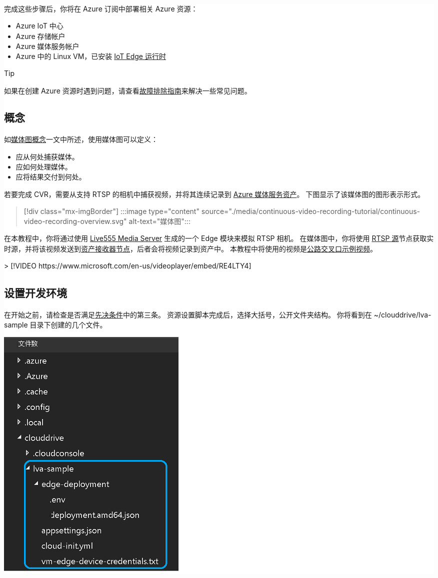 完成这些步骤后，你将在 Azure 订阅中部署相关 Azure 资源：

* Azure IoT 中心
* Azure 存储帐户
* Azure 媒体服务帐户
* Azure 中的 Linux VM，已安装 [IoT Edge 运行时](../../iot-edge/how-to-install-iot-edge.md)

> [!TIP]
> 如果在创建 Azure 资源时遇到问题，请查看[故障排除指南](troubleshoot-how-to.md#common-error-resolutions)来解决一些常见问题。

## <a name="concepts"></a>概念

如[媒体图概念](media-graph-concept.md)一文中所述，使用媒体图可以定义：

- 应从何处捕获媒体。
- 应如何处理媒体。
- 应将结果交付到何处。 
 
 若要完成 CVR，需要从支持 RTSP 的相机中捕获视频，并将其连续记录到 [Azure 媒体服务资产](terminology.md#asset)。 下图显示了该媒体图的图形表示形式。

> [!div class="mx-imgBorder"]
> :::image type="content" source="./media/continuous-video-recording-tutorial/continuous-video-recording-overview.svg" alt-text="媒体图":::

在本教程中，你将通过使用 [Live555 Media Server](https://github.com/Azure/live-video-analytics/tree/master/utilities/rtspsim-live555) 生成的一个 Edge 模块来模拟 RTSP 相机。 在媒体图中，你将使用 [RTSP 源](media-graph-concept.md#rtsp-source)节点获取实时源，并将该视频发送到[资产接收器节点](media-graph-concept.md#asset-sink)，后者会将视频记录到资产中。 本教程中将使用的视频是[公路交叉口示例视频](https://lvamedia.blob.core.windows.net/public/camera-300s.mkv)。
<iframe src="https://www.microsoft.com/en-us/videoplayer/embed/RE4LTY4" width="640" height="320" allowFullScreen="true" frameBorder="0"></iframe>
> [!VIDEO https://www.microsoft.com/en-us/videoplayer/embed/RE4LTY4]

## <a name="set-up-your-development-environment"></a>设置开发环境

在开始之前，请检查是否满足[先决条件](#prerequisites)中的第三条。 资源设置脚本完成后，选择大括号，公开文件夹结构。 你将看到在 ~/clouddrive/lva-sample 目录下创建的几个文件。

![应用设置](./media/quickstarts/clouddrive.png)
